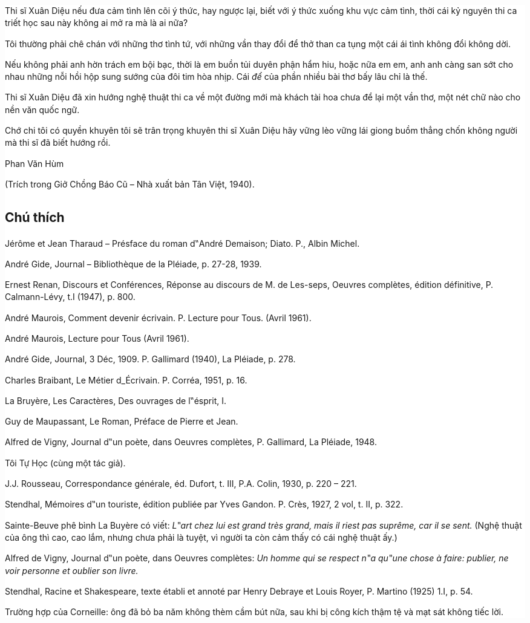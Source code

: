 Thi sĩ Xuân Diệu nếu đưa cảm tình lên cõi ý thức, hay ngược lại, biết với ý thức xuống khu vực cảm tình, thời cái kỷ nguyên thi ca triết học sau này không ai mở ra mà là ai nữa?

Tôi thường phải chê chán với những thơ tình tứ, với những vần thay đổi để thở than ca tụng một cái ái tình không đổi không dời.

Nếu không phải anh hờn trách em bội bạc, thời là em buồn tủi duyên phận hẩm hiu, hoặc nữa em em, anh anh càng san sớt cho nhau những nỗi hồi hộp sung sướng của đôi tim hòa nhịp. Cái _để_ của phần nhiều bài thơ bấy lâu chỉ là thế.

Thi sĩ Xuân Diệu đã xin hướng nghệ thuật thi ca về một đường mới mà khách tài hoa chưa để lại một vần thơ, một nét chữ nào cho nền văn quốc ngữ.

Chớ chi tôi có quyền khuyên tôi sẽ trân trọng khuyên thi sĩ Xuân Diệu hãy vững lèo vững lái giong buồm thẳng chốn không người mà thi sĩ đã biết hướng rồi.

Phan Văn Hùm

(Trích trong Giở Chồng Báo Cũ – Nhà xuất bản Tân Việt, 1940).

## Chú thích

Jérôme et Jean Tharaud – Présface du roman d‟André Demaison; Diato. P., Albin Michel.

André Gide, Journal – Bibliothèque de la Pléiade, p. 27-28, 1939.

Ernest Renan, Discours et Conférences, Réponse au discours de M. de Les-seps, Oeuvres complètes, édition définitive, P. Calmann-Lévy, t.I (1947), p. 800.

André Maurois, Comment devenir écrivain. P. Lecture pour Tous. (Avril 1961).

André Maurois, Lecture pour Tous (Avril 1961).

André Gide, Journal, 3 Déc, 1909. P. Gallimard (1940), La Pléiade, p. 278.

Charles Braibant, Le Métier d_Écrivain. P. Corréa, 1951, p. 16.

La Bruyère, Les Caractères, Des ouvrages de l‟ésprit, I.

Guy de Maupassant, Le Roman, Préface de Pierre et Jean.

Alfred de Vigny, Journal d‟un poète, dans Oeuvres complètes, P. Gallimard, La Pléiade, 1948.

Tôi Tự Học (cùng một tác giả).

J.J. Rousseau, Correspondance générale, éd. Dufort, t. III, P.A. Colin, 1930, p. 220 – 221.

Stendhal, Mémoires d‟un touriste, édition publiée par Yves Gandon. P. Crès, 1927, 2 vol, t. II, p. 322.

Sainte-Beuve phê bình La Buyère có viết: _L‟art chez lui est grand très grand, mais il riest pas suprême, car il se sent._ (Nghệ thuật của ông thì cao, cao lắm, nhưng chưa phải là tuyệt, vì người ta còn cảm thấy có cái nghệ thuật ấy.)

Alfred de Vigny, Journal d‟un poète, dans Oeuvres complètes: _Un homme qui se respect n‟a qu‟une chose à faire: publier, ne voir personne et oublier son livre._

Stendhal, Racine et Shakespeare, texte établi et annoté par Henry Debraye et Louis Royer, P. Martino (1925) 1.I, p. 54.

Trường hợp của Corneille: ông đã bỏ ba năm không thèm cầm bút nữa, sau khi bị công kích thậm tệ và mạt sát không tiếc lời.
